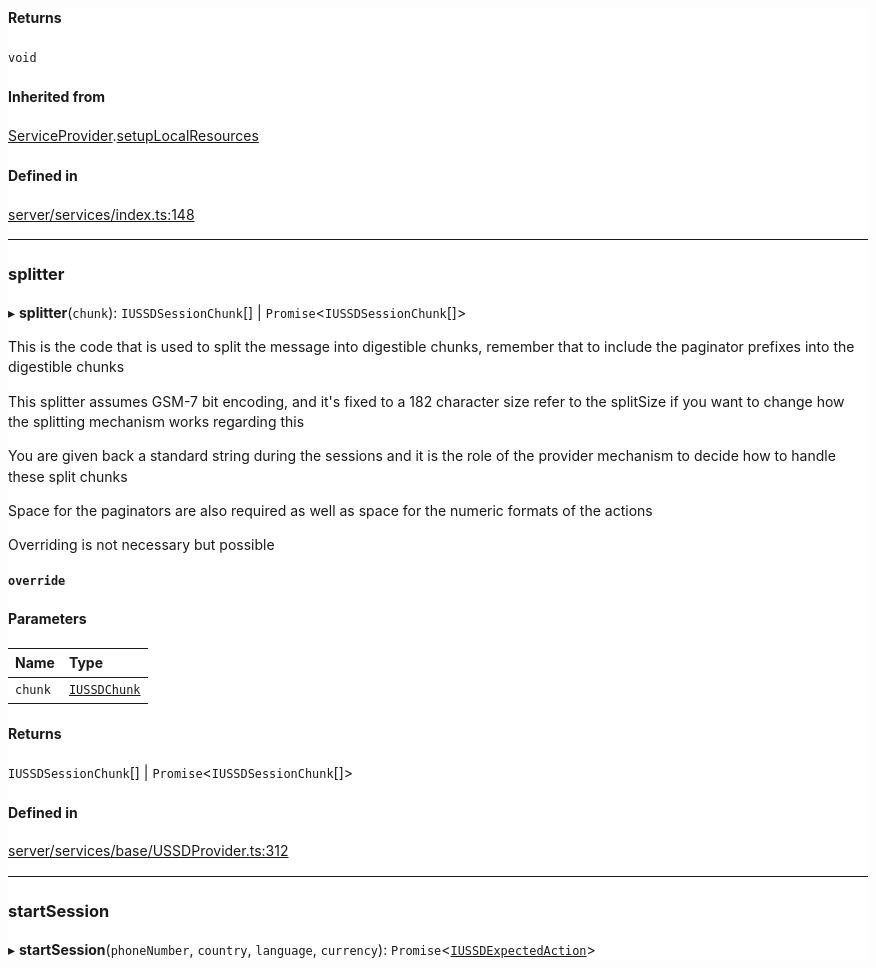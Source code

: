 #### Returns

`void`

#### Inherited from

[ServiceProvider](server_services.ServiceProvider.md).[setupLocalResources](server_services.ServiceProvider.md#setuplocalresources)

#### Defined in

[server/services/index.ts:148](https://github.com/onzag/itemize/blob/f2db74a5/server/services/index.ts#L148)

___

### splitter

▸ **splitter**(`chunk`): `IUSSDSessionChunk`[] \| `Promise`<`IUSSDSessionChunk`[]\>

This is the code that is used to split the message into digestible
chunks, remember that to include the paginator prefixes into the digestible chunks

This splitter assumes GSM-7 bit encoding, and it's fixed to a 182 character size refer to the
splitSize if you want to change how the splitting mechanism works regarding this

You are given back a standard string during the sessions and it is the role of the
provider mechanism to decide how to handle these split chunks

Space for the paginators are also required as well as space for the numeric formats of
the actions

Overriding is not necessary but possible

**`override`**

#### Parameters

| Name | Type |
| :------ | :------ |
| `chunk` | [`IUSSDChunk`](../interfaces/ussd.IUSSDChunk.md) |

#### Returns

`IUSSDSessionChunk`[] \| `Promise`<`IUSSDSessionChunk`[]\>

#### Defined in

[server/services/base/USSDProvider.ts:312](https://github.com/onzag/itemize/blob/f2db74a5/server/services/base/USSDProvider.ts#L312)

___

### startSession

▸ **startSession**(`phoneNumber`, `country`, `language`, `currency`): `Promise`<[`IUSSDExpectedAction`](../interfaces/server_services_base_USSDProvider.IUSSDExpectedAction.md)\>
